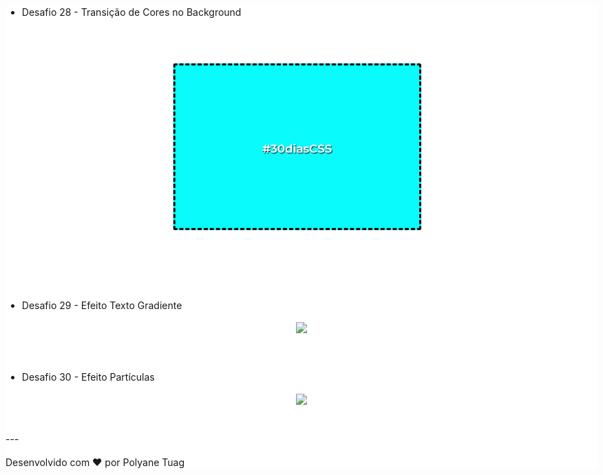 - Desafio 28 - Transição de Cores no Background
<p align="center">
  <img width= '600' src=".github/gifts/Dia28.gif">
</p><br>

- Desafio 29 - Efeito Texto Gradiente
<p align="center">
  <img width= '600' src=".github/gifts/Dia29.gif">
</p><br>

- Desafio 30 - Efeito Partículas
<p align="center">
  <img width= '600' src=".github/gifts/Dia30.gif">
</p><br>
---

Desenvolvido com ❤ por Polyane Tuag